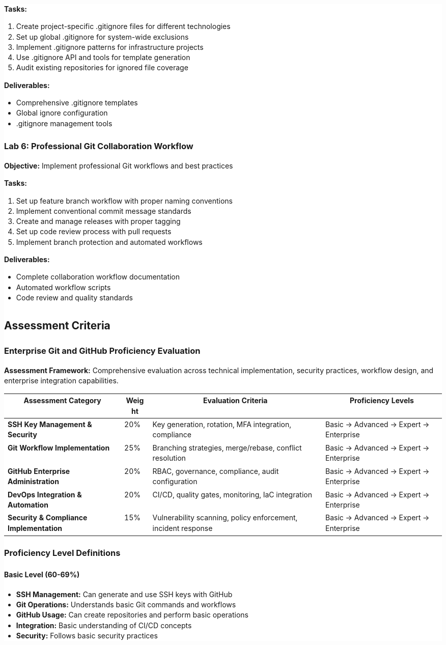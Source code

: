 **Tasks:**
1. Create project-specific .gitignore files for different technologies
2. Set up global .gitignore for system-wide exclusions
3. Implement .gitignore patterns for infrastructure projects
4. Use .gitignore API and tools for template generation
5. Audit existing repositories for ignored file coverage

**Deliverables:**
- Comprehensive .gitignore templates
- Global ignore configuration
- .gitignore management tools

### Lab 6: Professional Git Collaboration Workflow
**Objective:** Implement professional Git workflows and best practices

**Tasks:**
1. Set up feature branch workflow with proper naming conventions
2. Implement conventional commit message standards
3. Create and manage releases with proper tagging
4. Set up code review process with pull requests
5. Implement branch protection and automated workflows

**Deliverables:**
- Complete collaboration workflow documentation
- Automated workflow scripts
- Code review and quality standards

## Assessment Criteria

### Enterprise Git and GitHub Proficiency Evaluation

**Assessment Framework:** Comprehensive evaluation across technical implementation, security practices, workflow design, and enterprise integration capabilities.

| Assessment Category | Weight | Evaluation Criteria | Proficiency Levels |
|---------------------|---------|-------------------|------------------|
| **SSH Key Management & Security** | 20% | Key generation, rotation, MFA integration, compliance | Basic → Advanced → Expert → Enterprise |
| **Git Workflow Implementation** | 25% | Branching strategies, merge/rebase, conflict resolution | Basic → Advanced → Expert → Enterprise |
| **GitHub Enterprise Administration** | 20% | RBAC, governance, compliance, audit configuration | Basic → Advanced → Expert → Enterprise |
| **DevOps Integration & Automation** | 20% | CI/CD, quality gates, monitoring, IaC integration | Basic → Advanced → Expert → Enterprise |
| **Security & Compliance Implementation** | 15% | Vulnerability scanning, policy enforcement, incident response | Basic → Advanced → Expert → Enterprise |

### Proficiency Level Definitions

#### Basic Level (60-69%)
- **SSH Management:** Can generate and use SSH keys with GitHub
- **Git Operations:** Understands basic Git commands and workflows
- **GitHub Usage:** Can create repositories and perform basic operations
- **Integration:** Basic understanding of CI/CD concepts
- **Security:** Follows basic security practices
